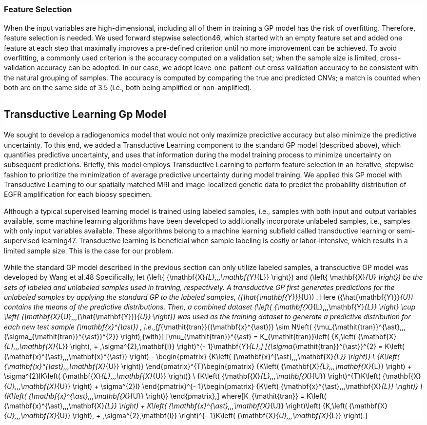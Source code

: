 ### Feature Selection

When the input variables are high-dimensional, including all of them in training a GP model has the risk of overfitting. Therefore, feature selection is needed. We used forward stepwise selection46, which started with an empty feature set and added one feature at each step that maximally improves a pre-defined criterion until no more improvement can be achieved. To avoid overfitting, a commonly used criterion is the accuracy computed on a validation set; when the sample size is limited, cross-validation accuracy can be adopted. In our case, we adopt leave-one-patient-out cross validation accuracy to be consistent with the natural grouping of samples. The accuracy is computed by comparing the true and predicted CNVs; a match is counted when both are on the same side of 3.5 (i.e., both being amplified or non-amplified).

## Transductive Learning Gp Model

We sought to develop a radiogenomics model that would not only maximize predictive accuracy but also minimize the predictive uncertainty. To this end, we added a Transductive Learning component to the standard GP model (described above), which quantifies predictive uncertainty, and uses that information during the model training process to minimize uncertainty on subsequent predictions. Briefly, this model employs Transductive Learning to perform feature selection in an iterative, stepwise fashion to prioritize the minimization of average predictive uncertainty during model training. We applied this GP model with Transductive Learning to our spatially matched MRI and image-localized genetic data to predict the probability distribution of EGFR amplification for each biopsy specimen.

Although a typical supervised learning model is trained using labeled samples, i.e., samples with both input and output variables available, some machine learning algorithms have been developed to additionally incorporate unlabeled samples, i.e., samples with only input variables available. These algorithms belong to a machine learning subfield called transductive learning or semi-supervised learning47. Transductive learning is beneficial when sample labeling is costly or labor-intensive, which results in a limited sample size. This is the case for our problem.

While the standard GP model described in the previous section can only utilize labeled samples, a transductive GP model was developed by Wang et al.48 Specifically, let \(\left\{ {\mathbf{X}_{L},,,\mathbf{Y}_{L}} \right\}\)  and \(\left\{ \mathbf{X}_{U} \right\}\)  be the sets of labeled and unlabeled samples used in training, respectively. A transductive GP first generates predictions for the unlabeled samples by applying the standard GP to the labeled samples, \({\hat{\mathbf{Y}}}_{U}\) . Here \({\hat{\mathbf{Y}}}_{U}\)  contains the means of the predictive distributions. Then, a combined dataset \(\left\{ {\mathbf{X}_{L},,,\mathbf{Y}_{L}} \right\} \cup \left\{ {\mathbf{X}_{U},,,{\hat{\mathbf{Y}}}_{U}} \right\}\)  was used as the training dataset to generate a predictive distribution for each new test sample \(\mathbf{x}^{\ast}\) , i.e.,\[f_{\mathit{tran}}{(\mathbf{x}^{\ast})} \sim N\left( {\mu_{\mathit{tran}}^{\ast},,,{\sigma_{\mathit{tran}}^{\ast}}^{2}} \right),{with}\] \[\mu_{\mathit{tran}}^{\ast} = K_{\mathit{tran}}\left( {K,\left( {\mathbf{X}_{L},,,\mathbf{X}_{L}} \right), + ,\sigma^{2},\mathbf{I}} \right)^{- 1}\mathbf{Y}_{L},\] \[{\sigma_{\mathit{tran}}^{\ast}}^{2} = K\left( {\mathbf{x}^{\ast},,,\mathbf{x}^{\ast}} \right) - \begin{pmatrix} {K\left( {\mathbf{x}^{\ast},,,\mathbf{X}_{L}} \right)} \\ {K\left( {\mathbf{x}^{\ast},,,\mathbf{X}_{U}} \right)} \end{pmatrix}^{T}\begin{pmatrix} {K\left( {\mathbf{X}_{L},,,\mathbf{X}_{L}} \right) + \sigma^{2}IK\left( {\mathbf{X}_{L},,,\mathbf{X}_{U}} \right)} \\ {K\left( {\mathbf{X}_{L},,,\mathbf{X}_{U}} \right)^{T}K\left( {\mathbf{X}_{U},,,\mathbf{X}_{U}} \right) + \sigma^{2}I} \end{pmatrix}^{- 1}\begin{pmatrix} {K\left( {\mathbf{x}^{\ast},,,\mathbf{X}_{L}} \right)} \\ {K\left( {\mathbf{x}^{\ast},,,\mathbf{X}_{U}} \right)} \end{pmatrix},\] where\[K_{\mathit{tran}} = K\left( {\mathbf{x}^{\ast},,,\mathbf{X}_{L}} \right) + K\left( {\mathbf{x}^{\ast},,,\mathbf{X}_{U}} \right)\left( {K,\left( {\mathbf{X}_{U},,,\mathbf{X}_{U}} \right), + ,\sigma^{2},\mathbf{I}} \right)^{- 1}K\left( {\mathbf{X}_{U},,,\mathbf{X}_{L}} \right).\]
